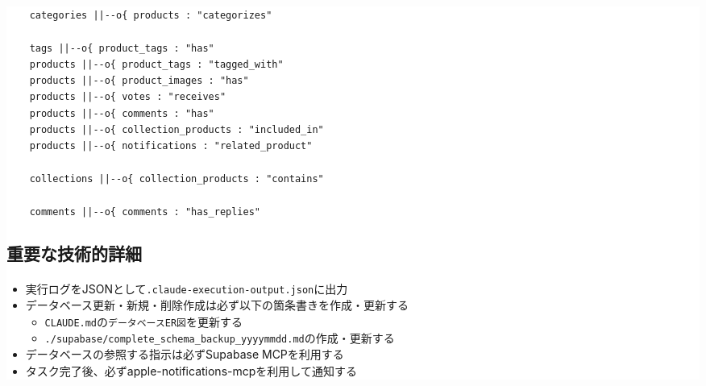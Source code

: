 ```mermaid
    categories ||--o{ products : "categorizes"
    
    tags ||--o{ product_tags : "has"
    products ||--o{ product_tags : "tagged_with"
    products ||--o{ product_images : "has"
    products ||--o{ votes : "receives"
    products ||--o{ comments : "has"
    products ||--o{ collection_products : "included_in"
    products ||--o{ notifications : "related_product"

    collections ||--o{ collection_products : "contains"
    
    comments ||--o{ comments : "has_replies"
```

## 重要な技術的詳細
- 実行ログをJSONとして`.claude-execution-output.json`に出力
- データベース更新・新規・削除作成は必ず以下の箇条書きを作成・更新する
  - `CLAUDE.md`の`データベースER図`を更新する
  - `./supabase/complete_schema_backup_yyyymmdd.md`の作成・更新する
- データベースの参照する指示は必ずSupabase MCPを利用する
- タスク完了後、必ずapple-notifications-mcpを利用して通知する